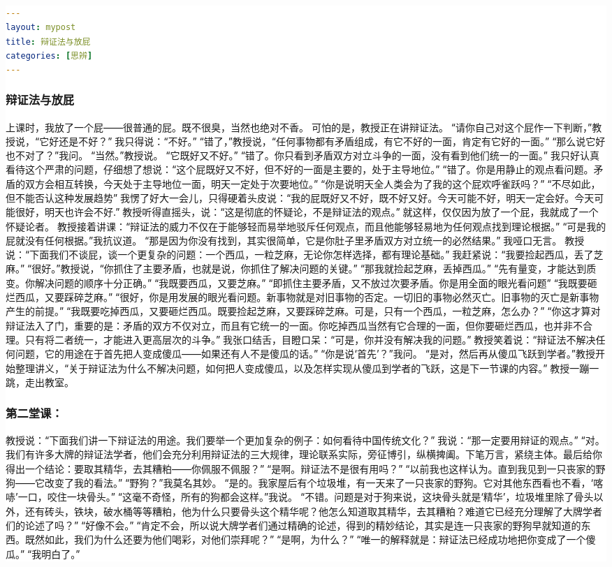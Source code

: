 ```yaml
---
layout: mypost
title: 辩证法与放屁
categories: [思辨]
---
```


### 辩证法与放屁
上课时，我放了一个屁——很普通的屁。既不很臭，当然也绝对不香。
可怕的是，教授正在讲辩证法。
“请你自己对这个屁作一下判断，”教授说，“它好还是不好？”
我只得说：“不好。”
“错了，”教授说，“任何事物都有矛盾组成，有它不好的一面，肯定有它好的一面。”
“那么说它好也不对了？”我问。
“当然。”教授说。
“它既好又不好。”
“错了。你只看到矛盾双方对立斗争的一面，没有看到他们统一的一面。”
我只好认真看待这个严肃的问题，仔细想了想说：“这个屁既好又不好，但不好的一面是主要的，处于主导地位。”
“错了。你是用静止的观点看问题。矛盾的双方会相互转换，今天处于主导地位一面，明天一定处于次要地位。”
“你是说明天全人类会为了我的这个屁欢呼雀跃吗？”
“不尽如此，但不能否认这种发展趋势”
我愣了好大一会儿，只得硬着头皮说：“我的屁既好又不好，既不好又好。今天可能不好，明天一定会好。今天可能很好，明天也许会不好.”
教授听得直摇头，说：“这是彻底的怀疑论，不是辩证法的观点。”
就这样，仅仅因为放了一个屁，我就成了一个怀疑论者。
教授接着讲课：“辩证法的威力不仅在于能够轻而易举地驳斥任何观点，而且他能够轻易地为任何观点找到理论根据。”
“可是我的屁就没有任何根据。”我抗议道。
“那是因为你没有找到，其实很简单，它是你肚子里矛盾双方对立统一的必然结果。”
我哑口无言。
教授说：“下面我们不谈屁，谈一个更复杂的问题：一个西瓜，一粒芝麻，无论你怎样选择，都有理论基础。”
我赶紧说：“我要捡起西瓜，丢了芝麻。”
“很好。”教授说，“你抓住了主要矛盾，也就是说，你抓住了解决问题的关键。”
“那我就捡起芝麻，丢掉西瓜。”
“先有量变，才能达到质变。你解决问题的顺序十分正确。”
“我既要西瓜，又要芝麻。”
“即抓住主要矛盾，又不放过次要矛盾。你是用全面的眼光看问题”
“我既要砸烂西瓜，又要踩碎芝麻。”
“很好，你是用发展的眼光看问题。新事物就是对旧事物的否定。一切旧的事物必然灭亡。旧事物的灭亡是新事物产生的前提。”
“我既要吃掉西瓜，又要砸烂西瓜。既要捡起芝麻，又要踩碎芝麻。可是，只有一个西瓜，一粒芝麻，怎么办？”
“你这才算对辩证法入了门，重要的是：矛盾的双方不仅对立，而且有它统一的一面。你吃掉西瓜当然有它合理的一面，但你要砸烂西瓜，也并非不合理。只有将二者统一，才能进入更高层次的斗争。”
我张口结舌，目瞪口呆：“可是，你并没有解决我的问题。”
教授笑着说：“辩证法不解决任何问题，它的用途在于首先把人变成傻瓜——如果还有人不是傻瓜的话。”
“你是说‘首先’？”我问。
“是对，然后再从傻瓜飞跃到学者。”教授开始整理讲义，“关于辩证法为什么不解决问题，如何把人变成傻瓜，以及怎样实现从傻瓜到学者的飞跃，这是下一节课的内容。”
教授一蹦一跳，走出教室。
　　
### 第二堂课：

教授说：“下面我们讲一下辩证法的用途。我们要举一个更加复杂的例子：如何看待中国传统文化？”
我说：“那一定要用辩证的观点。”
“对。我们有许多大牌的辩证法学者，他们会充分利用辩证法的三大规律，理论联系实际，旁征博引，纵横捭阖。下笔万言，紧绕主体。最后给你得出一个结论：要取其精华，去其糟粕——你佩服不佩服？”
“是啊。辩证法不是很有用吗？”
“以前我也这样认为。直到我见到一只丧家的野狗——它改变了我的看法。”
“野狗？”我莫名其妙。
“是的。我家屋后有个垃圾堆，有一天来了一只丧家的野狗。它对其他东西看也不看，‘喀哧’一口，咬住一块骨头。”
“这毫不奇怪，所有的狗都会这样。”我说。
“不错。问题是对于狗来说，这块骨头就是‘精华’，垃圾堆里除了骨头以外，还有砖头，铁块，破水桶等等糟粕，他为什么只要骨头这个精华呢？他怎么知道取其精华，去其糟粕？难道它已经充分理解了大牌学者们的论述了吗？”
“好像不会。”
“肯定不会，所以说大牌学者们通过精确的论述，得到的精妙结论，其实是连一只丧家的野狗早就知道的东西。既然如此，我们为什么还要为他们喝彩，对他们崇拜呢？”
“是啊，为什么？”
“唯一的解释就是：辩证法已经成功地把你变成了一个傻瓜。”
“我明白了。”